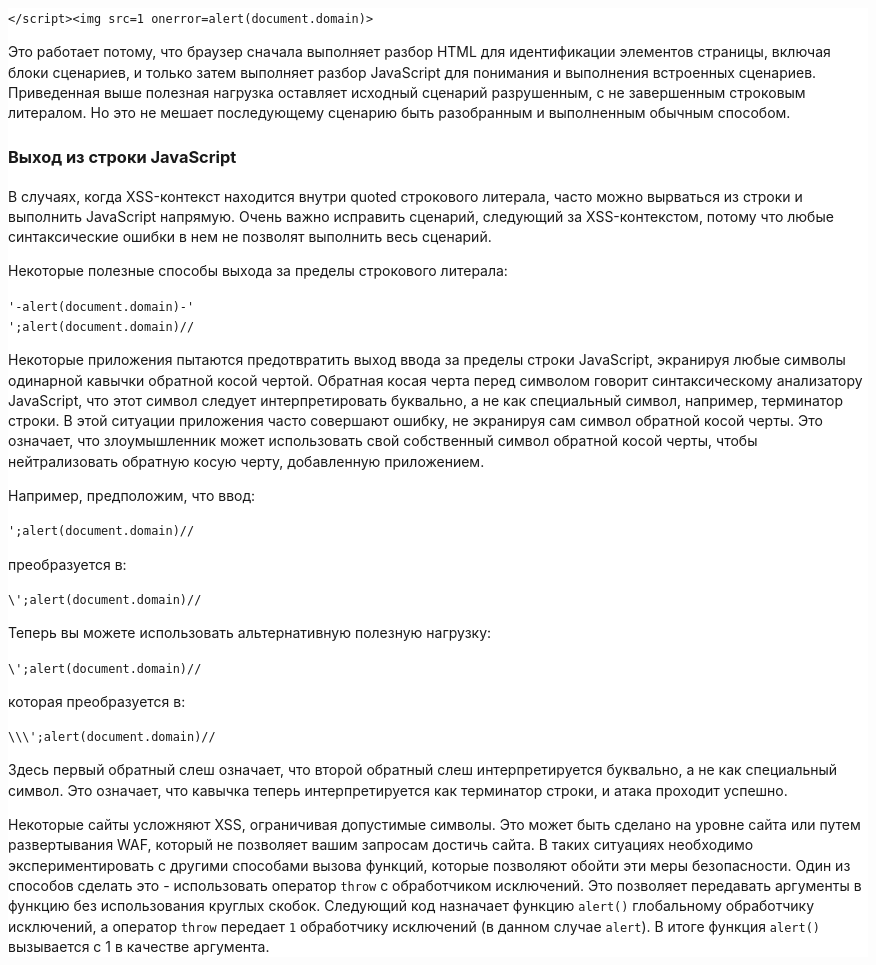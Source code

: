 ```
</script><img src=1 onerror=alert(document.domain)>
```

Это работает потому, что браузер сначала выполняет разбор HTML для идентификации элементов страницы, включая блоки сценариев, и только затем выполняет разбор JavaScript для понимания и выполнения встроенных сценариев. Приведенная выше полезная нагрузка оставляет исходный сценарий разрушенным, с не завершенным строковым литералом. Но это не мешает последующему сценарию быть разобранным и выполненным обычным способом. 

### Выход из строки JavaScript
В случаях, когда XSS-контекст находится внутри quoted строкового литерала, часто можно вырваться из строки и выполнить JavaScript напрямую. Очень важно исправить сценарий, следующий за XSS-контекстом, потому что любые синтаксические ошибки в нем не позволят выполнить весь сценарий.

Некоторые полезные способы выхода за пределы строкового литерала: 
```
'-alert(document.domain)-'
';alert(document.domain)//
```

Некоторые приложения пытаются предотвратить выход ввода за пределы строки JavaScript, экранируя любые символы одинарной кавычки обратной косой чертой. Обратная косая черта перед символом говорит синтаксическому анализатору JavaScript, что этот символ следует интерпретировать буквально, а не как специальный символ, например, терминатор строки. В этой ситуации приложения часто совершают ошибку, не экранируя сам символ обратной косой черты. Это означает, что злоумышленник может использовать свой собственный символ обратной косой черты, чтобы нейтрализовать обратную косую черту, добавленную приложением.

Например, предположим, что ввод:

```
';alert(document.domain)//
```

преобразуется в:

```
\';alert(document.domain)//
```

Теперь вы можете использовать альтернативную полезную нагрузку:

```
\';alert(document.domain)//
```

которая преобразуется в:

```
\\\';alert(document.domain)//
```

Здесь первый обратный слеш означает, что второй обратный слеш интерпретируется буквально, а не как специальный символ. Это означает, что кавычка теперь интерпретируется как терминатор строки, и атака проходит успешно. 

Некоторые сайты усложняют XSS, ограничивая допустимые символы. Это может быть сделано на уровне сайта или путем развертывания WAF, который не позволяет вашим запросам достичь сайта. В таких ситуациях необходимо экспериментировать с другими способами вызова функций, которые позволяют обойти эти меры безопасности. Один из способов сделать это - использовать оператор `throw` с обработчиком исключений. Это позволяет передавать аргументы в функцию без использования круглых скобок. Следующий код назначает функцию `alert()` глобальному обработчику исключений, а оператор `throw` передает `1` обработчику исключений (в данном случае `alert`). В итоге функция `alert()` вызывается с 1 в качестве аргумента.
